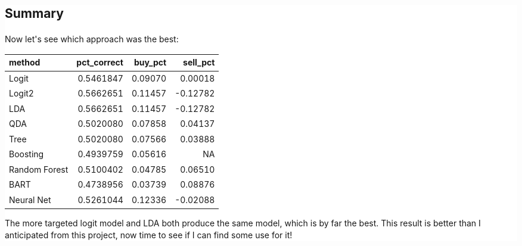 Summary
-------

Now let's see which approach was the best:

| method        |  pct\_correct|  buy\_pct|  sell\_pct|
|:--------------|-------------:|---------:|----------:|
| Logit         |     0.5461847|   0.09070|    0.00018|
| Logit2        |     0.5662651|   0.11457|   -0.12782|
| LDA           |     0.5662651|   0.11457|   -0.12782|
| QDA           |     0.5020080|   0.07858|    0.04137|
| Tree          |     0.5020080|   0.07566|    0.03888|
| Boosting      |     0.4939759|   0.05616|         NA|
| Random Forest |     0.5100402|   0.04785|    0.06510|
| BART          |     0.4738956|   0.03739|    0.08876|
| Neural Net    |     0.5261044|   0.12336|   -0.02088|

The more targeted logit model and LDA both produce the same model, which is by far the best. This result is better than I anticipated from this project, now time to see if I can find some use for it!

